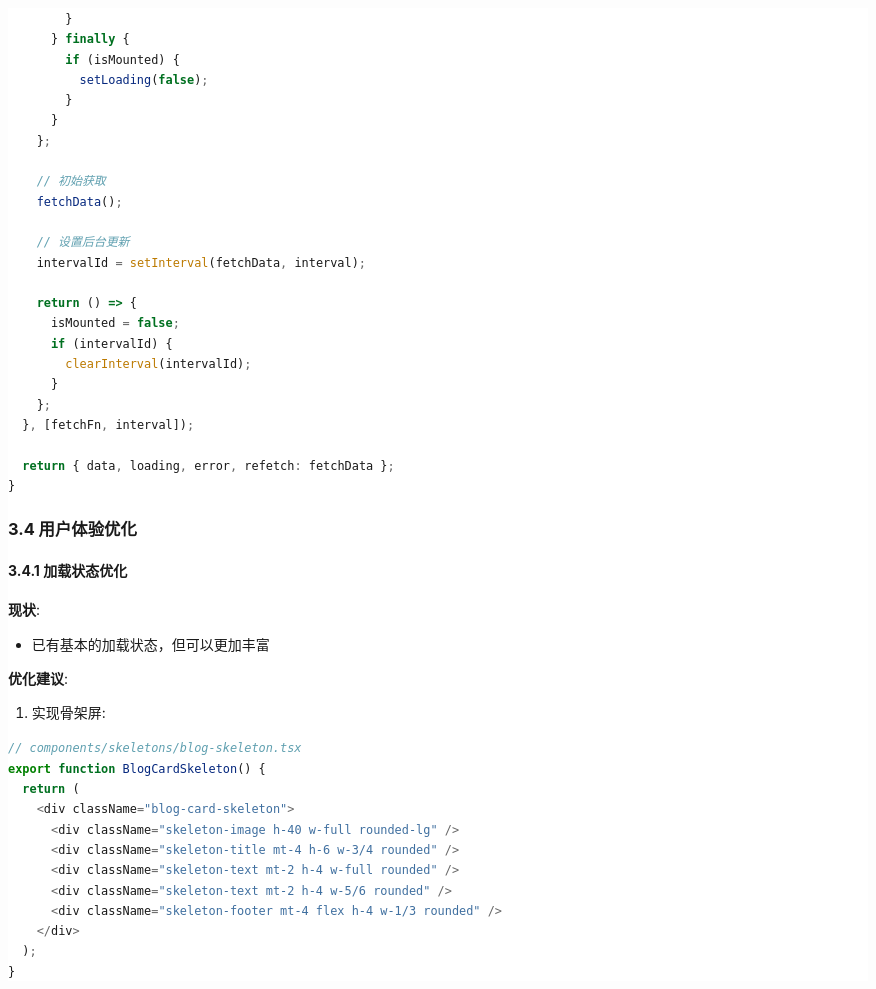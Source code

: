 ```typescript
        }
      } finally {
        if (isMounted) {
          setLoading(false);
        }
      }
    };

    // 初始获取
    fetchData();

    // 设置后台更新
    intervalId = setInterval(fetchData, interval);

    return () => {
      isMounted = false;
      if (intervalId) {
        clearInterval(intervalId);
      }
    };
  }, [fetchFn, interval]);

  return { data, loading, error, refetch: fetchData };
}
```

### 3.4 用户体验优化

#### 3.4.1 加载状态优化

**现状**:

- 已有基本的加载状态，但可以更加丰富

**优化建议**:

1. 实现骨架屏:

```typescript
// components/skeletons/blog-skeleton.tsx
export function BlogCardSkeleton() {
  return (
    <div className="blog-card-skeleton">
      <div className="skeleton-image h-40 w-full rounded-lg" />
      <div className="skeleton-title mt-4 h-6 w-3/4 rounded" />
      <div className="skeleton-text mt-2 h-4 w-full rounded" />
      <div className="skeleton-text mt-2 h-4 w-5/6 rounded" />
      <div className="skeleton-footer mt-4 flex h-4 w-1/3 rounded" />
    </div>
  );
}
```
